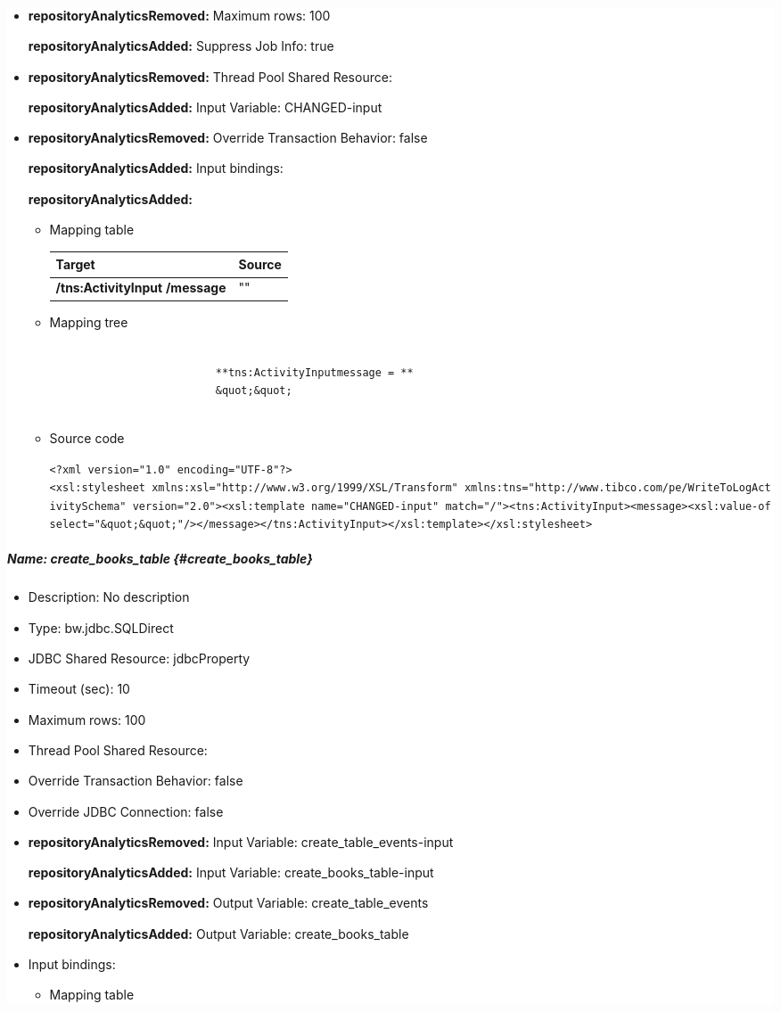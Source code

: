 -   **repositoryAnalyticsRemoved:** Maximum rows: 100

    **repositoryAnalyticsAdded:** Suppress Job Info: true

-   **repositoryAnalyticsRemoved:** Thread Pool Shared Resource:

    **repositoryAnalyticsAdded:** Input Variable: CHANGED-input

-   **repositoryAnalyticsRemoved:** Override Transaction Behavior: false

    **repositoryAnalyticsAdded:** Input bindings:

    **repositoryAnalyticsAdded:**

    -   Mapping table

        |Target|Source|
        |------|------|
        |**/tns:ActivityInput** **/message**|""|

    -   Mapping tree

        ```
        
                                  **tns:ActivityInputmessage = **
                                  &quot;&quot;
                                
        ```

    -   Source code

        ```
        <?xml version="1.0" encoding="UTF-8"?>
        <xsl:stylesheet xmlns:xsl="http://www.w3.org/1999/XSL/Transform" xmlns:tns="http://www.tibco.com/pe/WriteToLogActivitySchema" version="2.0"><xsl:template name="CHANGED-input" match="/"><tns:ActivityInput><message><xsl:value-of select="&quot;&quot;"/></message></tns:ActivityInput></xsl:template></xsl:stylesheet>
        ```


##### Name: **create\_books\_table** {#create_books_table}

-   Description: No description
-   Type: bw.jdbc.SQLDirect
-   JDBC Shared Resource: jdbcProperty
-   Timeout \(sec\): 10
-   Maximum rows: 100
-   Thread Pool Shared Resource:
-   Override Transaction Behavior: false
-   Override JDBC Connection: false
-   **repositoryAnalyticsRemoved:** Input Variable: create\_table\_events-input

    **repositoryAnalyticsAdded:** Input Variable: create\_books\_table-input

-   **repositoryAnalyticsRemoved:** Output Variable: create\_table\_events

    **repositoryAnalyticsAdded:** Output Variable: create\_books\_table

-   Input bindings:
    -   Mapping table
